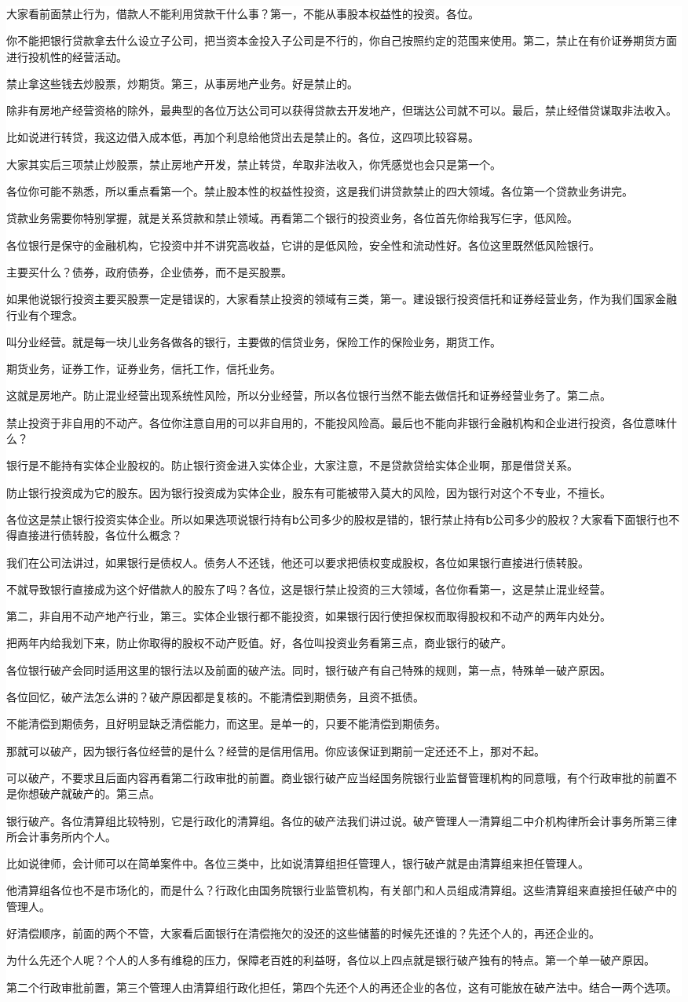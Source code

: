 大家看前面禁止行为，借款人不能利用贷款干什么事？第一，不能从事股本权益性的投资。各位。

你不能把银行贷款拿去什么设立子公司，把当资本金投入子公司是不行的，你自己按照约定的范围来使用。第二，禁止在有价证券期货方面进行投机性的经营活动。

禁止拿这些钱去炒股票，炒期货。第三，从事房地产业务。好是禁止的。

除非有房地产经营资格的除外，最典型的各位万达公司可以获得贷款去开发地产，但瑞达公司就不可以。最后，禁止经借贷谋取非法收入。

比如说进行转贷，我这边借入成本低，再加个利息给他贷出去是禁止的。各位，这四项比较容易。

大家其实后三项禁止炒股票，禁止房地产开发，禁止转贷，牟取非法收入，你凭感觉也会只是第一个。

各位你可能不熟悉，所以重点看第一个。禁止股本性的权益性投资，这是我们讲贷款禁止的四大领域。各位第一个贷款业务讲完。

贷款业务需要你特别掌握，就是关系贷款和禁止领域。再看第二个银行的投资业务，各位首先你给我写仨字，低风险。

各位银行是保守的金融机构，它投资中并不讲究高收益，它讲的是低风险，安全性和流动性好。各位这里既然低风险银行。

主要买什么？债券，政府债券，企业债券，而不是买股票。

如果他说银行投资主要买股票一定是错误的，大家看禁止投资的领域有三类，第一。建设银行投资信托和证券经营业务，作为我们国家金融行业有个理念。

叫分业经营。就是每一块儿业务各做各的银行，主要做的信贷业务，保险工作的保险业务，期货工作。

期货业务，证券工作，证券业务，信托工作，信托业务。

这就是房地产。防止混业经营出现系统性风险，所以分业经营，所以各位银行当然不能去做信托和证券经营业务了。第二点。

禁止投资于非自用的不动产。各位你注意自用的可以非自用的，不能投风险高。最后也不能向非银行金融机构和企业进行投资，各位意味什么？

银行是不能持有实体企业股权的。防止银行资金进入实体企业，大家注意，不是贷款贷给实体企业啊，那是借贷关系。

防止银行投资成为它的股东。因为银行投资成为实体企业，股东有可能被带入莫大的风险，因为银行对这个不专业，不擅长。

各位这是禁止银行投资实体企业。所以如果选项说银行持有b公司多少的股权是错的，银行禁止持有b公司多少的股权？大家看下面银行也不得直接进行债转股，各位什么概念？

我们在公司法讲过，如果银行是债权人。债务人不还钱，他还可以要求把债权变成股权，各位如果银行直接进行债转股。

不就导致银行直接成为这个好借款人的股东了吗？各位，这是银行禁止投资的三大领域，各位你看第一，这是禁止混业经营。

第二，非自用不动产地产行业，第三。实体企业银行都不能投资，如果银行因行使担保权而取得股权和不动产的两年内处分。

把两年内给我划下来，防止你取得的股权不动产贬值。好，各位叫投资业务看第三点，商业银行的破产。

各位银行破产会同时适用这里的银行法以及前面的破产法。同时，银行破产有自己特殊的规则，第一点，特殊单一破产原因。

各位回忆，破产法怎么讲的？破产原因都是复核的。不能清偿到期债务，且资不抵债。

不能清偿到期债务，且好明显缺乏清偿能力，而这里。是单一的，只要不能清偿到期债务。

那就可以破产，因为银行各位经营的是什么？经营的是信用信用。你应该保证到期前一定还还不上，那对不起。

可以破产，不要求且后面内容再看第二行政审批的前置。商业银行破产应当经国务院银行业监督管理机构的同意哦，有个行政审批的前置不是你想破产就破产的。第三点。

银行破产。各位清算组比较特别，它是行政化的清算组。各位的破产法我们讲过说。破产管理人一清算组二中介机构律所会计事务所第三律所会计事务所内个人。

比如说律师，会计师可以在简单案件中。各位三类中，比如说清算组担任管理人，银行破产就是由清算组来担任管理人。

他清算组各位也不是市场化的，而是什么？行政化由国务院银行业监管机构，有关部门和人员组成清算组。这些清算组来直接担任破产中的管理人。

好清偿顺序，前面的两个不管，大家看后面银行在清偿拖欠的没还的这些储蓄的时候先还谁的？先还个人的，再还企业的。

为什么先还个人呢？个人的人多有维稳的压力，保障老百姓的利益呀，各位以上四点就是银行破产独有的特点。第一个单一破产原因。

第二个行政审批前置，第三个管理人由清算组行政化担任，第四个先还个人的再还企业的各位，这有可能放在破产法中。结合一两个选项。
